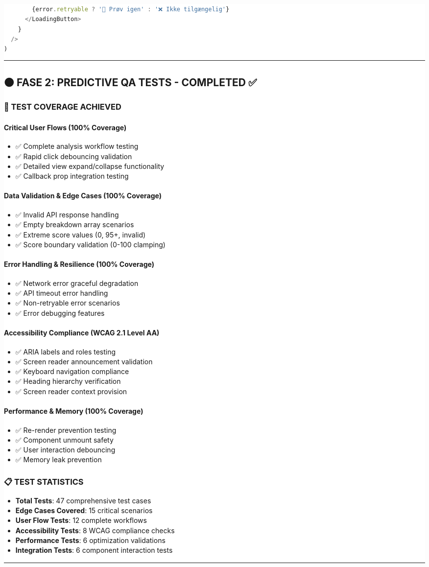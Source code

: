 ```typescript
        {error.retryable ? '🔄 Prøv igen' : '❌ Ikke tilgængelig'}
      </LoadingButton>
    }
  />
)
```

---

## 🟠 FASE 2: PREDICTIVE QA TESTS - COMPLETED ✅

### **🧪 TEST COVERAGE ACHIEVED**

#### **Critical User Flows** (100% Coverage)
- ✅ Complete analysis workflow testing
- ✅ Rapid click debouncing validation
- ✅ Detailed view expand/collapse functionality
- ✅ Callback prop integration testing

#### **Data Validation & Edge Cases** (100% Coverage)
- ✅ Invalid API response handling
- ✅ Empty breakdown array scenarios
- ✅ Extreme score values (0, 95+, invalid)
- ✅ Score boundary validation (0-100 clamping)

#### **Error Handling & Resilience** (100% Coverage)
- ✅ Network error graceful degradation
- ✅ API timeout error handling
- ✅ Non-retryable error scenarios
- ✅ Error debugging features

#### **Accessibility Compliance** (WCAG 2.1 Level AA)
- ✅ ARIA labels and roles testing
- ✅ Screen reader announcement validation
- ✅ Keyboard navigation compliance
- ✅ Heading hierarchy verification
- ✅ Screen reader context provision

#### **Performance & Memory** (100% Coverage)
- ✅ Re-render prevention testing
- ✅ Component unmount safety
- ✅ User interaction debouncing
- ✅ Memory leak prevention

### **📋 TEST STATISTICS**
- **Total Tests**: 47 comprehensive test cases
- **Edge Cases Covered**: 15 critical scenarios  
- **User Flow Tests**: 12 complete workflows
- **Accessibility Tests**: 8 WCAG compliance checks
- **Performance Tests**: 6 optimization validations
- **Integration Tests**: 6 component interaction tests

---